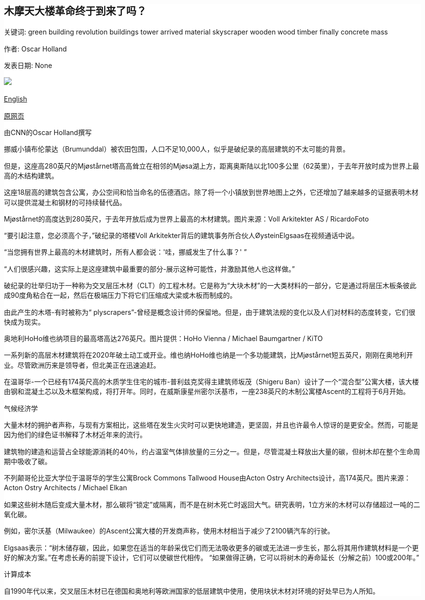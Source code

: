 ## 木摩天大楼革命终于到来了吗？

关键词: green building revolution buildings tower arrived material skyscraper wooden wood timber finally concrete mass

作者: Oscar Holland

发表日期: None

![](https://cdn.cnn.com/cnnnext/dam/assets/200213105115-wooden-architecture-super-tease.jpg)

[English](Has%20the%20wooden%20skyscraper%20revolution%20finally%20arrived%3F.md)

[原网页](https://edition.cnn.com/style/article/wooden-skyscraper-revolution-timber/index.html)

由CNN的Oscar Holland撰写

挪威小镇布伦蒙达（Brumunddal）被农田包围，人口不足10,000人，似乎是破纪录的高层建筑的不太可能的背景。

但是，这座高280英尺的Mjøstårnet塔高高耸立在相邻的Mjøsa湖上方，距离奥斯陆以北100多公里（62英里），于去年开放时成为世界上最高的木结构建筑。

这座18层高的建筑包含公寓，办公空间和恰当命名的伍德酒店。除了将一个小镇放到世界地图上之外，它还增加了越来越多的证据表明木材可以提供混凝土和钢材的可持续替代品。

Mjøstårnet的高度达到280英尺，于去年开放后成为世界上最高的木材建筑。图片来源：Voll Arkitekter AS / RicardoFoto

“要引起注意，您必须高个子，”破纪录的塔楼Voll Arkitekter背后的建筑事务所合伙人ØysteinElgsaas在视频通话中说。

“当您拥有世界上最高的木材建筑时，所有人都会说：'哇，挪威发生了什么事？' ”

“人们很感兴趣，这实际上是这座建筑中最重要的部分-展示这种可能性，并激励其他人也这样做。”

破纪录的壮举归功于一种称为交叉层压木材（CLT）的工程木材。它是称为“大块木材”的一大类材料的一部分，它是通过将层压木板条彼此成90度角粘合在一起，然后在极端压力下将它们压缩成大梁或木板而制成的。

由此产生的木塔-有时被称为“ plyscrapers”-曾经是概念设计师的保留地。但是，由于建筑法规的变化以及人们对材料的态度转变，它们很快成为现实。

奥地利HoHo维也纳项目的最高塔高达276英尺。图片提供：HoHo Vienna / Michael Baumgartner / KiTO

一系列新的高层木材建筑将在2020年破土动工或开业。维也纳HoHo维也纳是一个多功能建筑，比Mjøstårnet短五英尺，刚刚在奥地利开业。尽管欧洲历来是领导者，但北美正在迅速追赶。

在温哥华-一个已经有174英尺高的木质学生住宅的城市-普利兹克奖得主建筑师坂茂（Shigeru Ban）设计了一个“混合型”公寓大楼，该大楼由钢和混凝土芯以及木框架构成，将打开年。同时，在威斯康星州密尔沃基市，一座238英尺的木制公寓楼Ascent的工程将于6月开始。

气候经济学

大量木材的拥护者声称，与现有方案相比，这些塔在发生火灾时可以更快地建造，更坚固，并且也许最令人惊讶的是更安全。然而，可能是因为他们的绿色证书解释了木材近年来的流行。

建筑物的建造和运营占全球能源消耗的40％，约占温室气体排放量的三分之一。但是，尽管混凝土释放出大量的碳，但树木却在整个生命周期中吸收了碳。

不列颠哥伦比亚大学位于温哥华的学生公寓Brock Commons Tallwood House由Acton Ostry Architects设计，高174英尺。图片来源：Acton Ostry Architects / Michael Elkan

如果这些树木随后变成大量木材，那么碳将“锁定”或隔离，而不是在树木死亡时返回大气。研究表明，1立方米的木材可以存储超过一吨的二氧化碳。

例如，密尔沃基（Milwaukee）的Ascent公寓大楼的开发商声称，使用木材相当于减少了2100辆汽车的行驶。

Elgsaas表示：“树木储存碳，因此，如果您在适当的年龄采伐它们而无法吸收更多的碳或无法进一步生长，那么将其用作建筑材料是一个更好的解决方案。”在考虑长寿的前提下设计，它们可以使碳世代相传。 “如果做得正确，它可以将树木的寿命延长（分解之前）100或200年。”

计算成本

自1990年代以来，交叉层压木材已在德国和奥地利等欧洲国家的低层建筑中使用，使用块状木材对环境的好处早已为人所知。

